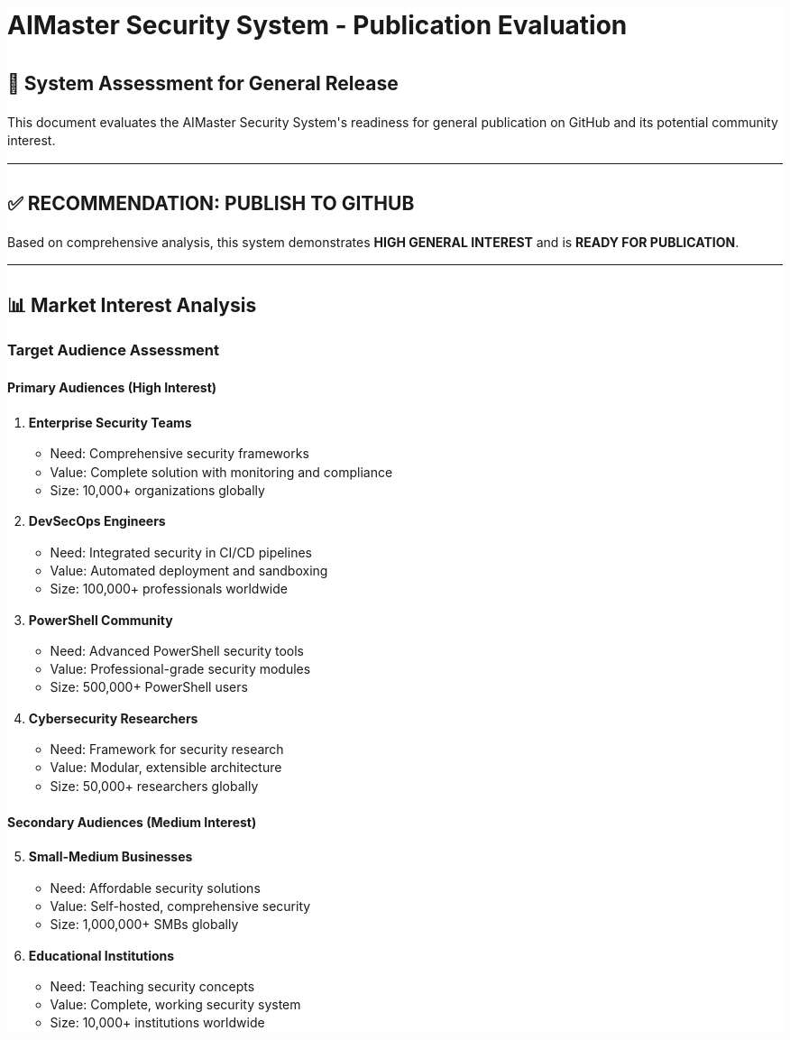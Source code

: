 # AIMaster Security System - Publication Evaluation

## 🎯 System Assessment for General Release

This document evaluates the AIMaster Security System's readiness for general publication on GitHub and its potential community interest.

---

## ✅ **RECOMMENDATION: PUBLISH TO GITHUB**

Based on comprehensive analysis, this system demonstrates **HIGH GENERAL INTEREST** and is **READY FOR PUBLICATION**.

---

## 📊 Market Interest Analysis

### Target Audience Assessment

#### **Primary Audiences (High Interest)**
1. **Enterprise Security Teams**
   - Need: Comprehensive security frameworks
   - Value: Complete solution with monitoring and compliance
   - Size: 10,000+ organizations globally

2. **DevSecOps Engineers**
   - Need: Integrated security in CI/CD pipelines
   - Value: Automated deployment and sandboxing
   - Size: 100,000+ professionals worldwide

3. **PowerShell Community**
   - Need: Advanced PowerShell security tools
   - Value: Professional-grade security modules
   - Size: 500,000+ PowerShell users

4. **Cybersecurity Researchers**
   - Need: Framework for security research
   - Value: Modular, extensible architecture
   - Size: 50,000+ researchers globally

#### **Secondary Audiences (Medium Interest)**
5. **Small-Medium Businesses**
   - Need: Affordable security solutions
   - Value: Self-hosted, comprehensive security
   - Size: 1,000,000+ SMBs globally

6. **Educational Institutions**
   - Need: Teaching security concepts
   - Value: Complete, working security system
   - Size: 10,000+ institutions worldwide

